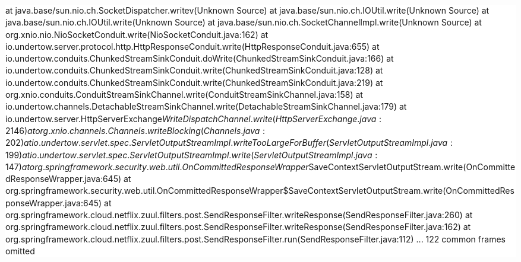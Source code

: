 at java.base/sun.nio.ch.SocketDispatcher.writev(Unknown Source)
at java.base/sun.nio.ch.IOUtil.write(Unknown Source)
at java.base/sun.nio.ch.IOUtil.write(Unknown Source)
at java.base/sun.nio.ch.SocketChannelImpl.write(Unknown Source)
at org.xnio.nio.NioSocketConduit.write(NioSocketConduit.java:162)
at io.undertow.server.protocol.http.HttpResponseConduit.write(HttpResponseConduit.java:655)
at io.undertow.conduits.ChunkedStreamSinkConduit.doWrite(ChunkedStreamSinkConduit.java:166)
at io.undertow.conduits.ChunkedStreamSinkConduit.write(ChunkedStreamSinkConduit.java:128)
at io.undertow.conduits.ChunkedStreamSinkConduit.write(ChunkedStreamSinkConduit.java:219)
at org.xnio.conduits.ConduitStreamSinkChannel.write(ConduitStreamSinkChannel.java:158)
at io.undertow.channels.DetachableStreamSinkChannel.write(DetachableStreamSinkChannel.java:179)
at io.undertow.server.HttpServerExchange$WriteDispatchChannel.write(HttpServerExchange.java:2146)
at org.xnio.channels.Channels.writeBlocking(Channels.java:202)
at io.undertow.servlet.spec.ServletOutputStreamImpl.writeTooLargeForBuffer(ServletOutputStreamImpl.java:199)
at io.undertow.servlet.spec.ServletOutputStreamImpl.write(ServletOutputStreamImpl.java:147)
at org.springframework.security.web.util.OnCommittedResponseWrapper$SaveContextServletOutputStream.write(OnCommittedResponseWrapper.java:645)
at org.springframework.security.web.util.OnCommittedResponseWrapper$SaveContextServletOutputStream.write(OnCommittedResponseWrapper.java:645)
at org.springframework.cloud.netflix.zuul.filters.post.SendResponseFilter.writeResponse(SendResponseFilter.java:260)
at org.springframework.cloud.netflix.zuul.filters.post.SendResponseFilter.writeResponse(SendResponseFilter.java:162)
at org.springframework.cloud.netflix.zuul.filters.post.SendResponseFilter.run(SendResponseFilter.java:112)
... 122 common frames omitted
